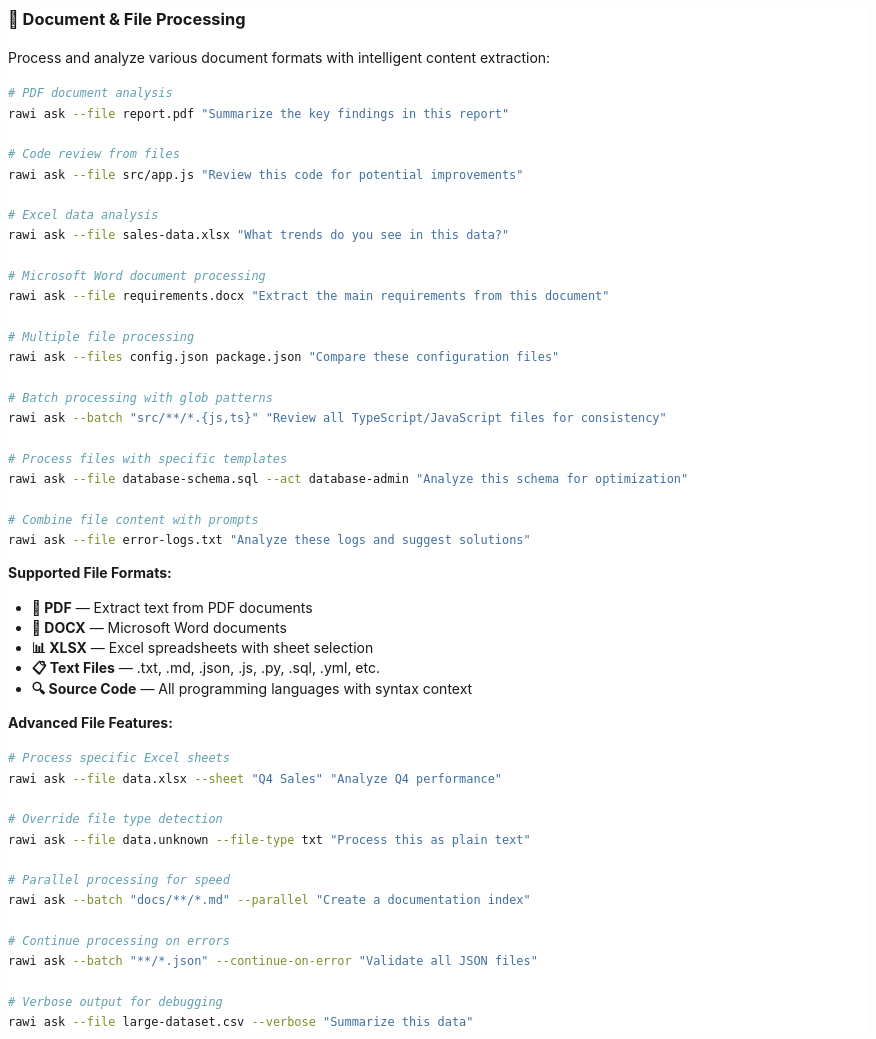 ### 📄 Document & File Processing

Process and analyze various document formats with intelligent content extraction:

```bash
# PDF document analysis
rawi ask --file report.pdf "Summarize the key findings in this report"

# Code review from files
rawi ask --file src/app.js "Review this code for potential improvements"

# Excel data analysis
rawi ask --file sales-data.xlsx "What trends do you see in this data?"

# Microsoft Word document processing
rawi ask --file requirements.docx "Extract the main requirements from this document"

# Multiple file processing
rawi ask --files config.json package.json "Compare these configuration files"

# Batch processing with glob patterns
rawi ask --batch "src/**/*.{js,ts}" "Review all TypeScript/JavaScript files for consistency"

# Process files with specific templates
rawi ask --file database-schema.sql --act database-admin "Analyze this schema for optimization"

# Combine file content with prompts
rawi ask --file error-logs.txt "Analyze these logs and suggest solutions"
```

**Supported File Formats:**

- **📄 PDF** — Extract text from PDF documents
- **📝 DOCX** — Microsoft Word documents
- **📊 XLSX** — Excel spreadsheets with sheet selection
- **📋 Text Files** — .txt, .md, .json, .js, .py, .sql, .yml, etc.
- **🔍 Source Code** — All programming languages with syntax context

**Advanced File Features:**

```bash
# Process specific Excel sheets
rawi ask --file data.xlsx --sheet "Q4 Sales" "Analyze Q4 performance"

# Override file type detection
rawi ask --file data.unknown --file-type txt "Process this as plain text"

# Parallel processing for speed
rawi ask --batch "docs/**/*.md" --parallel "Create a documentation index"

# Continue processing on errors
rawi ask --batch "**/*.json" --continue-on-error "Validate all JSON files"

# Verbose output for debugging
rawi ask --file large-dataset.csv --verbose "Summarize this data"
```
